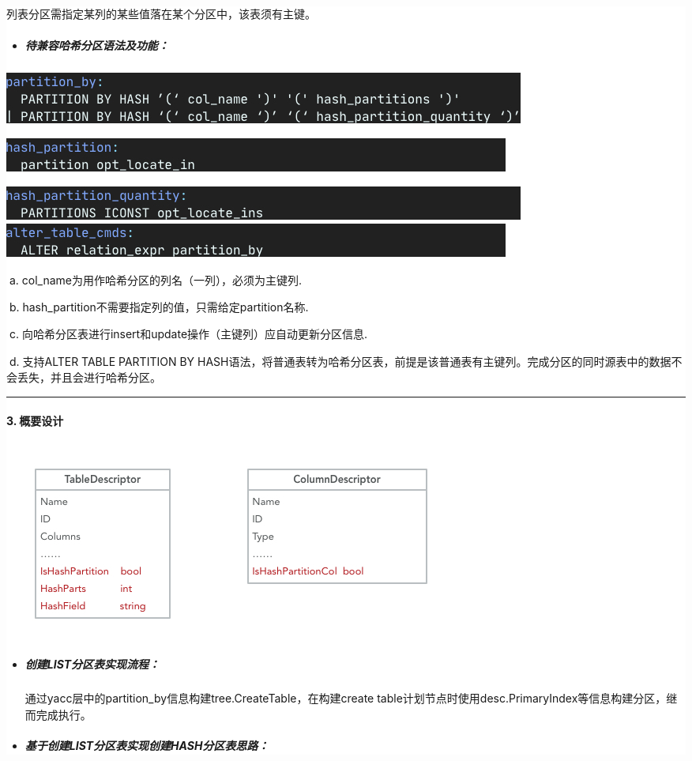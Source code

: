 列表分区需指定某列的某些值落在某个分区中，该表须有主键。



- ##### 待兼容哈希分区语法及功能：

![syntax0](syntax0.jpg)

![syntax1](syntax1.jpg)

![syntax2](syntax2.jpg)
![syntax3](syntax3.jpg)

​	a. col_name为用作哈希分区的列名（一列），必须为主键列.

​	b. hash_partition不需要指定列的值，只需给定partition名称.

​	c. 向哈希分区表进行insert和update操作（主键列）应自动更新分区信息.

​	d. 支持ALTER TABLE PARTITION BY HASH语法，将普通表转为哈希分区表，前提是该普通表有主键列。完成分区的同时源表中的数据不会丢失，并且会进行哈希分区。

----

#### **3. 概要设计**

![Xnip2020-05-06_15-21-20](Xnip2020-05-06_15-21-20.jpg)

- ##### 创建LIST分区表实现流程：

  通过yacc层中的partition_by信息构建tree.CreateTable，在构建create table计划节点时使用desc.PrimaryIndex等信息构建分区，继而完成执行。

- ##### 基于创建LIST分区表实现创建HASH分区表思路：
